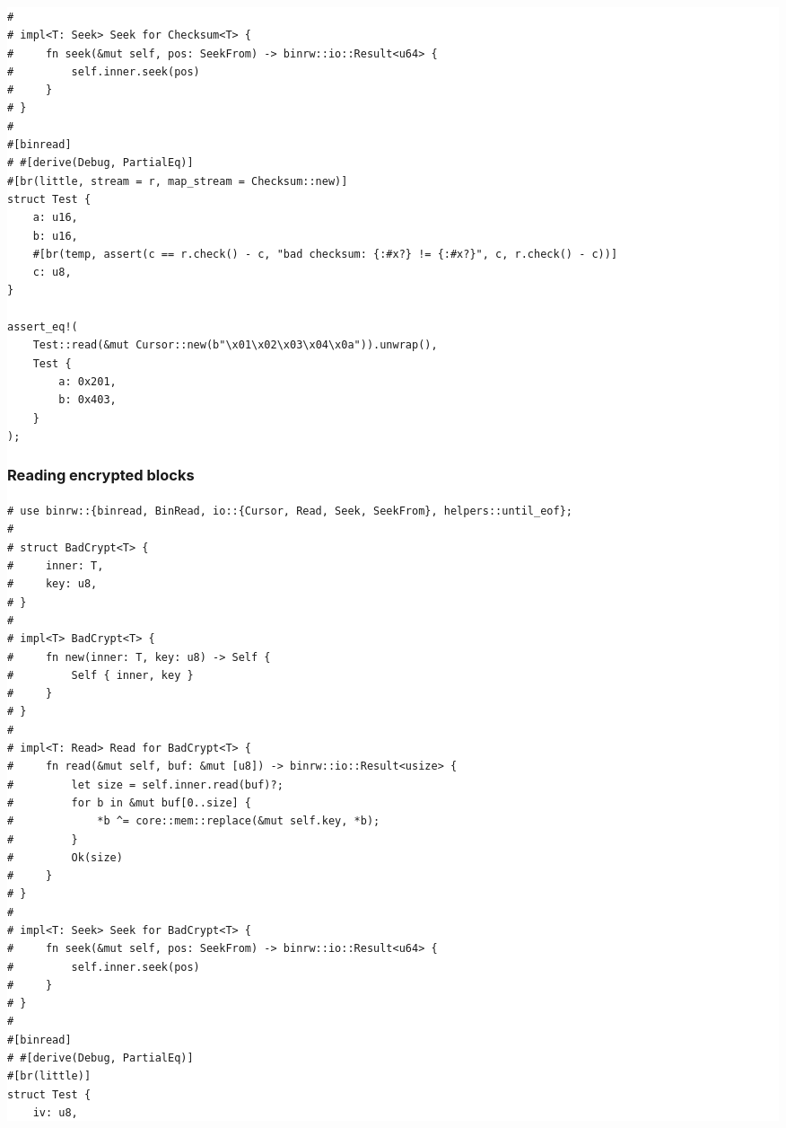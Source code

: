 ```
#
# impl<T: Seek> Seek for Checksum<T> {
#     fn seek(&mut self, pos: SeekFrom) -> binrw::io::Result<u64> {
#         self.inner.seek(pos)
#     }
# }
#
#[binread]
# #[derive(Debug, PartialEq)]
#[br(little, stream = r, map_stream = Checksum::new)]
struct Test {
    a: u16,
    b: u16,
    #[br(temp, assert(c == r.check() - c, "bad checksum: {:#x?} != {:#x?}", c, r.check() - c))]
    c: u8,
}

assert_eq!(
    Test::read(&mut Cursor::new(b"\x01\x02\x03\x04\x0a")).unwrap(),
    Test {
        a: 0x201,
        b: 0x403,
    }
);
```

### Reading encrypted blocks

```
# use binrw::{binread, BinRead, io::{Cursor, Read, Seek, SeekFrom}, helpers::until_eof};
#
# struct BadCrypt<T> {
#     inner: T,
#     key: u8,
# }
#
# impl<T> BadCrypt<T> {
#     fn new(inner: T, key: u8) -> Self {
#         Self { inner, key }
#     }
# }
#
# impl<T: Read> Read for BadCrypt<T> {
#     fn read(&mut self, buf: &mut [u8]) -> binrw::io::Result<usize> {
#         let size = self.inner.read(buf)?;
#         for b in &mut buf[0..size] {
#             *b ^= core::mem::replace(&mut self.key, *b);
#         }
#         Ok(size)
#     }
# }
#
# impl<T: Seek> Seek for BadCrypt<T> {
#     fn seek(&mut self, pos: SeekFrom) -> binrw::io::Result<u64> {
#         self.inner.seek(pos)
#     }
# }
#
#[binread]
# #[derive(Debug, PartialEq)]
#[br(little)]
struct Test {
    iv: u8,
```

[*]: #terminology